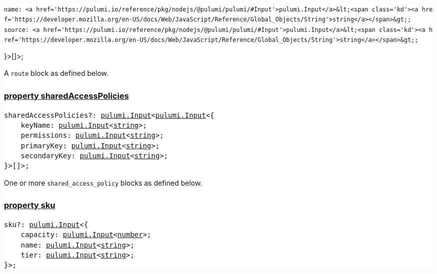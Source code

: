     name: <a href='https://pulumi.io/reference/pkg/nodejs/@pulumi/pulumi/#Input'>pulumi.Input</a>&lt;<span class='kd'><a href='https://developer.mozilla.org/en-US/docs/Web/JavaScript/Reference/Global_Objects/String'>string</a></span>&gt;;
    source: <a href='https://pulumi.io/reference/pkg/nodejs/@pulumi/pulumi/#Input'>pulumi.Input</a>&lt;<span class='kd'><a href='https://developer.mozilla.org/en-US/docs/Web/JavaScript/Reference/Global_Objects/String'>string</a></span>&gt;;
}&gt;[]&gt;;</pre>

A `route` block as defined below.

</div>
<h3 class="pdoc-member-header" id="IoTHubState-sharedAccessPolicies">
<a class="pdoc-child-name" href="https://github.com/pulumi/pulumi-azure/blob/a7b0f3e0274de5b97cbf36eecf8fe7699d4adcb7/sdk/nodejs/iot/ioTHub.ts#L255">property <b>sharedAccessPolicies</b></a>
</h3>
<div class="pdoc-member-contents" markdown="1">
<pre class="highlight"><span class='kd'></span>sharedAccessPolicies?: <a href='https://pulumi.io/reference/pkg/nodejs/@pulumi/pulumi/#Input'>pulumi.Input</a>&lt;<a href='https://pulumi.io/reference/pkg/nodejs/@pulumi/pulumi/#Input'>pulumi.Input</a>&lt;{
    keyName: <a href='https://pulumi.io/reference/pkg/nodejs/@pulumi/pulumi/#Input'>pulumi.Input</a>&lt;<span class='kd'><a href='https://developer.mozilla.org/en-US/docs/Web/JavaScript/Reference/Global_Objects/String'>string</a></span>&gt;;
    permissions: <a href='https://pulumi.io/reference/pkg/nodejs/@pulumi/pulumi/#Input'>pulumi.Input</a>&lt;<span class='kd'><a href='https://developer.mozilla.org/en-US/docs/Web/JavaScript/Reference/Global_Objects/String'>string</a></span>&gt;;
    primaryKey: <a href='https://pulumi.io/reference/pkg/nodejs/@pulumi/pulumi/#Input'>pulumi.Input</a>&lt;<span class='kd'><a href='https://developer.mozilla.org/en-US/docs/Web/JavaScript/Reference/Global_Objects/String'>string</a></span>&gt;;
    secondaryKey: <a href='https://pulumi.io/reference/pkg/nodejs/@pulumi/pulumi/#Input'>pulumi.Input</a>&lt;<span class='kd'><a href='https://developer.mozilla.org/en-US/docs/Web/JavaScript/Reference/Global_Objects/String'>string</a></span>&gt;;
}&gt;[]&gt;;</pre>

One or more `shared_access_policy` blocks as defined below.

</div>
<h3 class="pdoc-member-header" id="IoTHubState-sku">
<a class="pdoc-child-name" href="https://github.com/pulumi/pulumi-azure/blob/a7b0f3e0274de5b97cbf36eecf8fe7699d4adcb7/sdk/nodejs/iot/ioTHub.ts#L259">property <b>sku</b></a>
</h3>
<div class="pdoc-member-contents" markdown="1">
<pre class="highlight"><span class='kd'></span>sku?: <a href='https://pulumi.io/reference/pkg/nodejs/@pulumi/pulumi/#Input'>pulumi.Input</a>&lt;{
    capacity: <a href='https://pulumi.io/reference/pkg/nodejs/@pulumi/pulumi/#Input'>pulumi.Input</a>&lt;<span class='kd'><a href='https://developer.mozilla.org/en-US/docs/Web/JavaScript/Reference/Global_Objects/Number'>number</a></span>&gt;;
    name: <a href='https://pulumi.io/reference/pkg/nodejs/@pulumi/pulumi/#Input'>pulumi.Input</a>&lt;<span class='kd'><a href='https://developer.mozilla.org/en-US/docs/Web/JavaScript/Reference/Global_Objects/String'>string</a></span>&gt;;
    tier: <a href='https://pulumi.io/reference/pkg/nodejs/@pulumi/pulumi/#Input'>pulumi.Input</a>&lt;<span class='kd'><a href='https://developer.mozilla.org/en-US/docs/Web/JavaScript/Reference/Global_Objects/String'>string</a></span>&gt;;
}&gt;;</pre>
